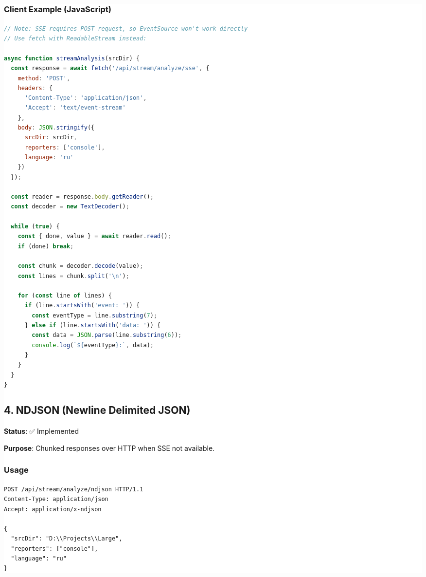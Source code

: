 ### Client Example (JavaScript)

```javascript
// Note: SSE requires POST request, so EventSource won't work directly
// Use fetch with ReadableStream instead:

async function streamAnalysis(srcDir) {
  const response = await fetch('/api/stream/analyze/sse', {
    method: 'POST',
    headers: {
      'Content-Type': 'application/json',
      'Accept': 'text/event-stream'
    },
    body: JSON.stringify({
      srcDir: srcDir,
      reporters: ['console'],
      language: 'ru'
    })
  });

  const reader = response.body.getReader();
  const decoder = new TextDecoder();

  while (true) {
    const { done, value } = await reader.read();
    if (done) break;

    const chunk = decoder.decode(value);
    const lines = chunk.split('\n');
    
    for (const line of lines) {
      if (line.startsWith('event: ')) {
        const eventType = line.substring(7);
      } else if (line.startsWith('data: ')) {
        const data = JSON.parse(line.substring(6));
        console.log(`${eventType}:`, data);
      }
    }
  }
}
```

## 4. NDJSON (Newline Delimited JSON)

**Status**: ✅ Implemented

**Purpose**: Chunked responses over HTTP when SSE not available.

### Usage

```http
POST /api/stream/analyze/ndjson HTTP/1.1
Content-Type: application/json
Accept: application/x-ndjson

{
  "srcDir": "D:\\Projects\\Large",
  "reporters": ["console"],
  "language": "ru"
}
```
